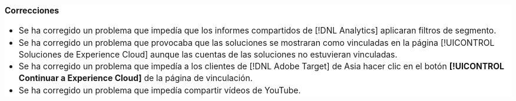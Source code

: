 **Correcciones**

* Se ha corregido un problema que impedía que los informes compartidos de [!DNL Analytics] aplicaran filtros de segmento.
* Se ha corregido un problema que provocaba que las soluciones se mostraran como vinculadas en la página [!UICONTROL Soluciones de Experience Cloud] aunque las cuentas de las soluciones no estuvieran vinculadas.
* Se ha corregido un problema que impedía a los clientes de [!DNL Adobe Target] de Asia hacer clic en el botón **[!UICONTROL Continuar a Experience Cloud]** de la página de vinculación.
* Se ha corregido un problema que impedía compartir vídeos de YouTube.
